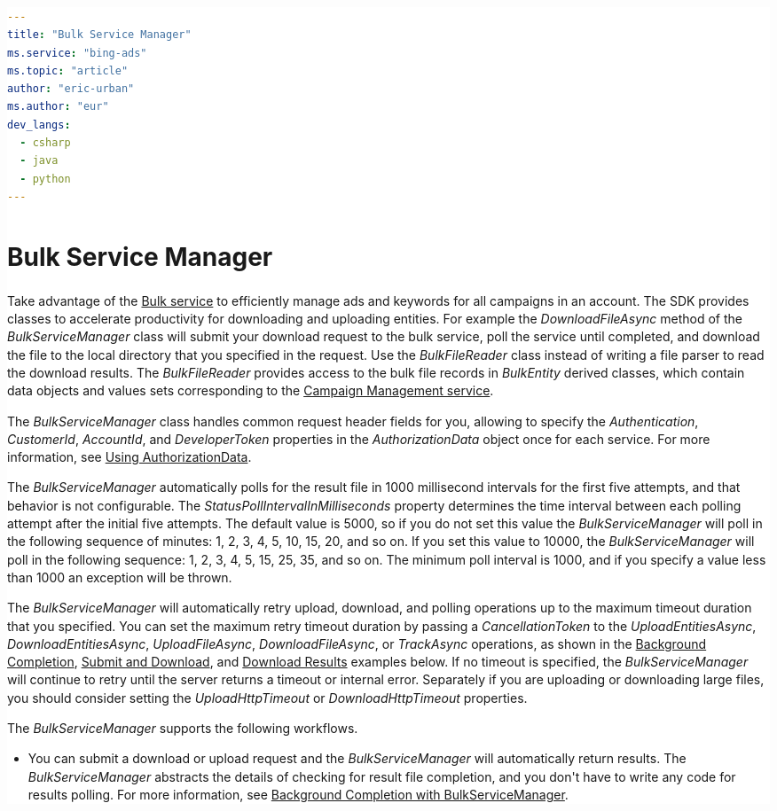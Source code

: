 ```yaml
---
title: "Bulk Service Manager"
ms.service: "bing-ads"
ms.topic: "article"
author: "eric-urban"
ms.author: "eur"
dev_langs:
  - csharp
  - java
  - python
---
```

# Bulk Service Manager
Take advantage of the [Bulk service](~/bulk-service/bulk-service-reference.md) to efficiently manage ads and keywords for all campaigns in an account. The SDK provides classes to accelerate productivity for downloading and uploading entities. For example the *DownloadFileAsync* method of the *BulkServiceManager* class will submit your download request to the bulk service, poll the service until completed, and download the file to the local directory that you specified in the request. Use the *BulkFileReader* class instead of writing a file parser to read the download results. The *BulkFileReader* provides access to the bulk file records in *BulkEntity* derived classes, which contain data objects and values sets corresponding to the [Campaign Management service](~/campaign-management-service/campaign-management-service-reference.md).

The *BulkServiceManager* class handles common request header fields for you, allowing to specify the *Authentication*, *CustomerId*, *AccountId*, and *DeveloperToken* properties in the *AuthorizationData* object once for each service. For more information, see [Using AuthorizationData](sdk-authentication.md#authorization-data).

The *BulkServiceManager* automatically polls for the result file in 1000 millisecond intervals for the first five attempts, and that behavior is not configurable. The *StatusPollIntervalInMilliseconds* property determines the time interval between each polling attempt after the initial five attempts. The default value is 5000, so if you do not set this value the *BulkServiceManager* will poll in the following sequence of minutes: 1, 2, 3, 4, 5, 10, 15, 20, and so on. If you set this value to 10000, the *BulkServiceManager* will poll in the following sequence: 1, 2, 3, 4, 5, 15, 25, 35, and so on. The minimum poll interval is 1000, and if you specify a value less than 1000 an exception will be thrown.

The *BulkServiceManager* will automatically retry upload, download, and polling operations up to the maximum timeout duration that you specified. You can set the maximum retry timeout duration by passing a *CancellationToken* to the *UploadEntitiesAsync*, *DownloadEntitiesAsync*, *UploadFileAsync*, *DownloadFileAsync*, or *TrackAsync* operations, as shown in the [Background Completion](#backgroundcompletion), [Submit and Download](#submitdownload), and [Download Results](#downloadresults) examples below. If no timeout is specified, the *BulkServiceManager* will continue to retry until the server returns a timeout or internal error. Separately if you are uploading or downloading large files, you should consider setting the *UploadHttpTimeout* or *DownloadHttpTimeout* properties.  

The *BulkServiceManager* supports the following workflows.

-   You can submit a download or upload request and the *BulkServiceManager* will automatically return results. The *BulkServiceManager* abstracts the details of checking for result file completion, and you don't have to write any code for results polling. For more information, see [Background Completion with BulkServiceManager](#backgroundcompletion).  
